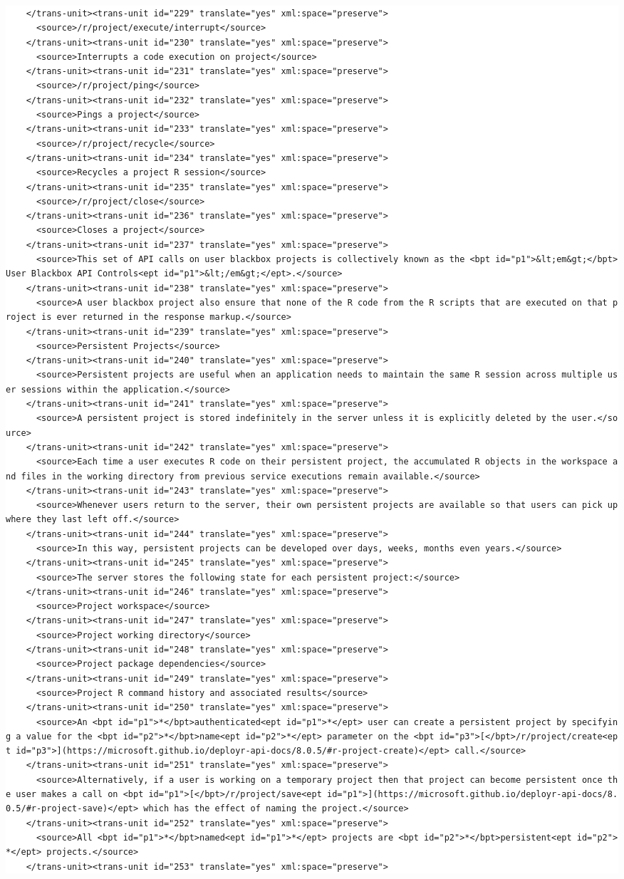         </trans-unit><trans-unit id="229" translate="yes" xml:space="preserve">
          <source>/r/project/execute/interrupt</source>
        </trans-unit><trans-unit id="230" translate="yes" xml:space="preserve">
          <source>Interrupts a code execution on project</source>
        </trans-unit><trans-unit id="231" translate="yes" xml:space="preserve">
          <source>/r/project/ping</source>
        </trans-unit><trans-unit id="232" translate="yes" xml:space="preserve">
          <source>Pings a project</source>
        </trans-unit><trans-unit id="233" translate="yes" xml:space="preserve">
          <source>/r/project/recycle</source>
        </trans-unit><trans-unit id="234" translate="yes" xml:space="preserve">
          <source>Recycles a project R session</source>
        </trans-unit><trans-unit id="235" translate="yes" xml:space="preserve">
          <source>/r/project/close</source>
        </trans-unit><trans-unit id="236" translate="yes" xml:space="preserve">
          <source>Closes a project</source>
        </trans-unit><trans-unit id="237" translate="yes" xml:space="preserve">
          <source>This set of API calls on user blackbox projects is collectively known as the <bpt id="p1">&lt;em&gt;</bpt>User Blackbox API Controls<ept id="p1">&lt;/em&gt;</ept>.</source>
        </trans-unit><trans-unit id="238" translate="yes" xml:space="preserve">
          <source>A user blackbox project also ensure that none of the R code from the R scripts that are executed on that project is ever returned in the response markup.</source>
        </trans-unit><trans-unit id="239" translate="yes" xml:space="preserve">
          <source>Persistent Projects</source>
        </trans-unit><trans-unit id="240" translate="yes" xml:space="preserve">
          <source>Persistent projects are useful when an application needs to maintain the same R session across multiple user sessions within the application.</source>
        </trans-unit><trans-unit id="241" translate="yes" xml:space="preserve">
          <source>A persistent project is stored indefinitely in the server unless it is explicitly deleted by the user.</source>
        </trans-unit><trans-unit id="242" translate="yes" xml:space="preserve">
          <source>Each time a user executes R code on their persistent project, the accumulated R objects in the workspace and files in the working directory from previous service executions remain available.</source>
        </trans-unit><trans-unit id="243" translate="yes" xml:space="preserve">
          <source>Whenever users return to the server, their own persistent projects are available so that users can pick up where they last left off.</source>
        </trans-unit><trans-unit id="244" translate="yes" xml:space="preserve">
          <source>In this way, persistent projects can be developed over days, weeks, months even years.</source>
        </trans-unit><trans-unit id="245" translate="yes" xml:space="preserve">
          <source>The server stores the following state for each persistent project:</source>
        </trans-unit><trans-unit id="246" translate="yes" xml:space="preserve">
          <source>Project workspace</source>
        </trans-unit><trans-unit id="247" translate="yes" xml:space="preserve">
          <source>Project working directory</source>
        </trans-unit><trans-unit id="248" translate="yes" xml:space="preserve">
          <source>Project package dependencies</source>
        </trans-unit><trans-unit id="249" translate="yes" xml:space="preserve">
          <source>Project R command history and associated results</source>
        </trans-unit><trans-unit id="250" translate="yes" xml:space="preserve">
          <source>An <bpt id="p1">*</bpt>authenticated<ept id="p1">*</ept> user can create a persistent project by specifying a value for the <bpt id="p2">*</bpt>name<ept id="p2">*</ept> parameter on the <bpt id="p3">[</bpt>/r/project/create<ept id="p3">](https://microsoft.github.io/deployr-api-docs/8.0.5/#r-project-create)</ept> call.</source>
        </trans-unit><trans-unit id="251" translate="yes" xml:space="preserve">
          <source>Alternatively, if a user is working on a temporary project then that project can become persistent once the user makes a call on <bpt id="p1">[</bpt>/r/project/save<ept id="p1">](https://microsoft.github.io/deployr-api-docs/8.0.5/#r-project-save)</ept> which has the effect of naming the project.</source>
        </trans-unit><trans-unit id="252" translate="yes" xml:space="preserve">
          <source>All <bpt id="p1">*</bpt>named<ept id="p1">*</ept> projects are <bpt id="p2">*</bpt>persistent<ept id="p2">*</ept> projects.</source>
        </trans-unit><trans-unit id="253" translate="yes" xml:space="preserve">